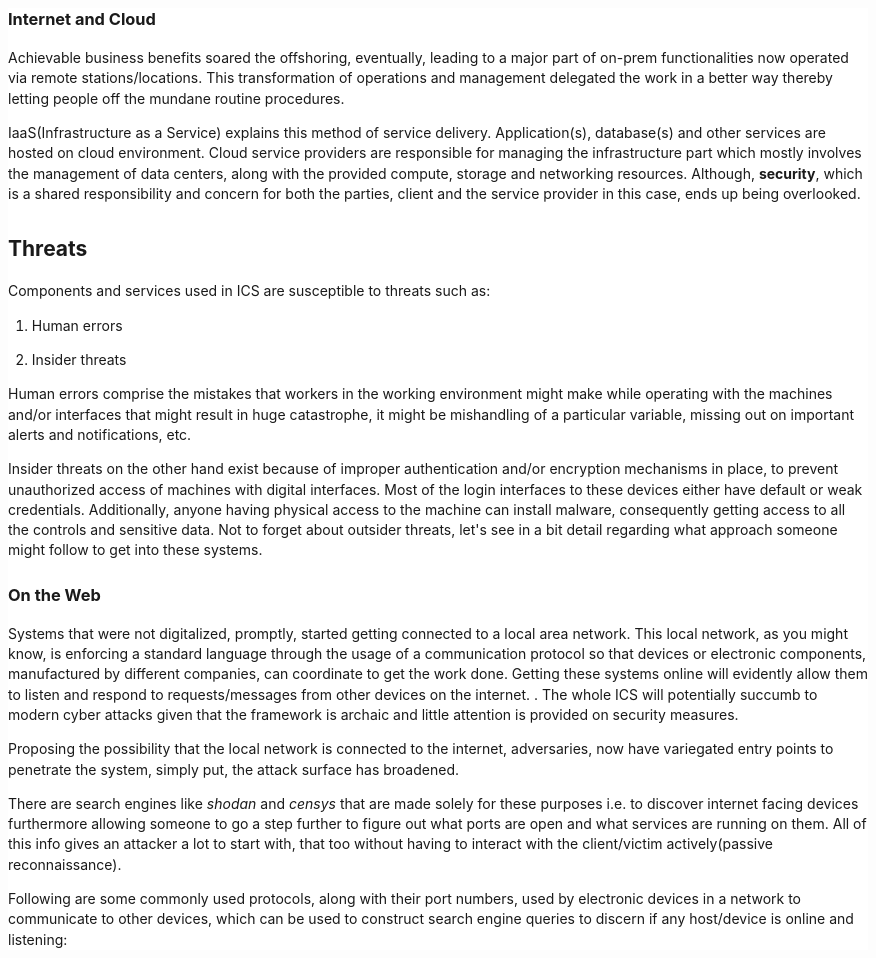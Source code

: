 ### Internet and Cloud

Achievable business benefits soared the offshoring, eventually, leading to a major part of on-prem functionalities now operated via remote stations/locations. This transformation of operations and management delegated the work in a better way thereby letting people off the mundane routine procedures.

IaaS(Infrastructure as a Service) explains this method of service delivery. Application(s), database(s) and other services are hosted on cloud environment. Cloud service providers are responsible for managing the infrastructure part which mostly involves the management of data centers, along with the provided compute, storage and networking resources. Although, **security**, which is a shared responsibility and concern for both the parties, client and the service provider in this case, ends up being overlooked.

## Threats

Components and services used in ICS are susceptible to threats such as:

1. Human errors
    
2. Insider threats
    

Human errors comprise the mistakes that workers in the working environment might make while operating with the machines and/or interfaces that might result in huge catastrophe, it might be mishandling of a particular variable, missing out on important alerts and notifications, etc.

Insider threats on the other hand exist because of improper authentication and/or encryption mechanisms in place, to prevent unauthorized access of machines with digital interfaces. Most of the login interfaces to these devices either have default or weak credentials. Additionally, anyone having physical access to the machine can install malware, consequently getting access to all the controls and sensitive data. Not to forget about outsider threats, let's see in a bit detail regarding what approach someone might follow to get into these systems.

### On the Web

Systems that were not digitalized, promptly, started getting connected to a local area network. This local network, as you might know, is enforcing a standard language through the usage of a communication protocol so that devices or electronic components, manufactured by different companies, can coordinate to get the work done. Getting these systems online will evidently allow them to listen and respond to requests/messages from other devices on the internet. . The whole ICS will potentially succumb to modern cyber attacks given that the framework is archaic and little attention is provided on security measures.

Proposing the possibility that the local network is connected to the internet, adversaries, now have variegated entry points to penetrate the system, simply put, the attack surface has broadened.

There are search engines like *shodan* and *censys* that are made solely for these purposes i.e. to discover internet facing devices furthermore allowing someone to go a step further to figure out what ports are open and what services are running on them. All of this info gives an attacker a lot to start with, that too without having to interact with the client/victim actively(passive reconnaissance).

Following are some commonly used protocols, along with their port numbers, used by electronic devices in a network to communicate to other devices, which can be used to construct search engine queries to discern if any host/device is online and listening:
